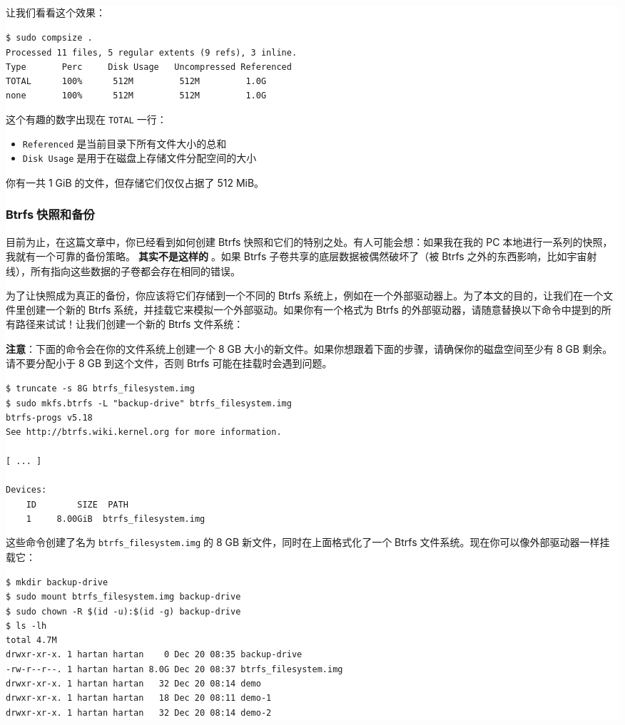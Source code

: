 
让我们看看这个效果：



```
$ sudo compsize .
Processed 11 files, 5 regular extents (9 refs), 3 inline.
Type       Perc     Disk Usage   Uncompressed Referenced
TOTAL      100%      512M         512M         1.0G
none       100%      512M         512M         1.0G

```

这个有趣的数字出现在 `TOTAL` 一行：


* `Referenced` 是当前目录下所有文件大小的总和
* `Disk Usage` 是用于在磁盘上存储文件分配空间的大小


你有一共 1 GiB 的文件，但存储它们仅仅占据了 512 MiB。


### Btrfs 快照和备份


目前为止，在这篇文章中，你已经看到如何创建 Btrfs 快照和它们的特别之处。有人可能会想：如果我在我的 PC 本地进行一系列的快照，我就有一个可靠的备份策略。 **其实不是这样的** 。如果 Btrfs 子卷共享的底层数据被偶然破坏了（被 Btrfs 之外的东西影响，比如宇宙射线），所有指向这些数据的子卷都会存在相同的错误。


为了让快照成为真正的备份，你应该将它们存储到一个不同的 Btrfs 系统上，例如在一个外部驱动器上。为了本文的目的，让我们在一个文件里创建一个新的 Btrfs 系统，并挂载它来模拟一个外部驱动。如果你有一个格式为 Btrfs 的外部驱动器，请随意替换以下命令中提到的所有路径来试试！让我们创建一个新的 Btrfs 文件系统：


**注意**：下面的命令会在你的文件系统上创建一个 8 GB 大小的新文件。如果你想跟着下面的步骤，请确保你的磁盘空间至少有 8 GB 剩余。请不要分配小于 8 GB 到这个文件，否则 Btrfs 可能在挂载时会遇到问题。



```
$ truncate -s 8G btrfs_filesystem.img
$ sudo mkfs.btrfs -L "backup-drive" btrfs_filesystem.img
btrfs-progs v5.18
See http://btrfs.wiki.kernel.org for more information.

[ ... ]

Devices:
    ID        SIZE  PATH
    1     8.00GiB  btrfs_filesystem.img

```

这些命令创建了名为 `btrfs_filesystem.img` 的 8 GB 新文件，同时在上面格式化了一个 Btrfs 文件系统。现在你可以像外部驱动器一样挂载它：



```
$ mkdir backup-drive
$ sudo mount btrfs_filesystem.img backup-drive
$ sudo chown -R $(id -u):$(id -g) backup-drive
$ ls -lh
total 4.7M
drwxr-xr-x. 1 hartan hartan    0 Dec 20 08:35 backup-drive
-rw-r--r--. 1 hartan hartan 8.0G Dec 20 08:37 btrfs_filesystem.img
drwxr-xr-x. 1 hartan hartan   32 Dec 20 08:14 demo
drwxr-xr-x. 1 hartan hartan   18 Dec 20 08:11 demo-1
drwxr-xr-x. 1 hartan hartan   32 Dec 20 08:14 demo-2

```
